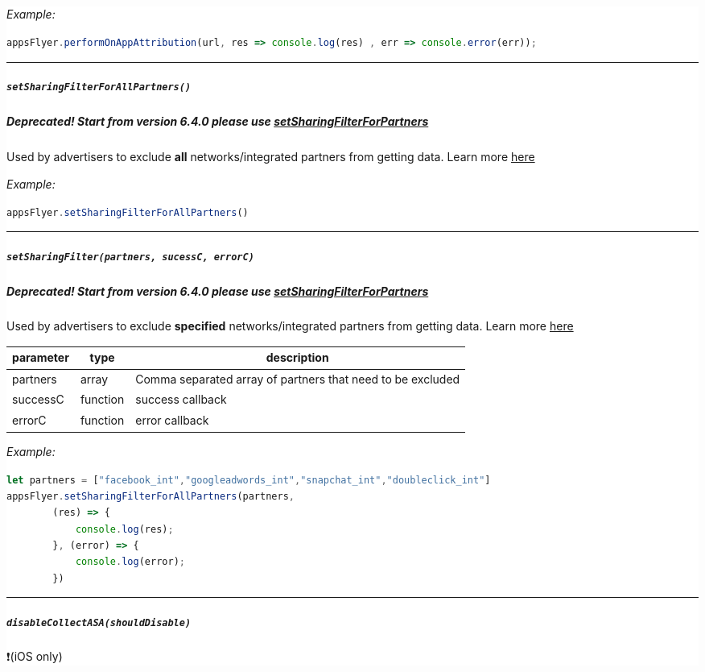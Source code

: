 
*Example:*

```javascript
appsFlyer.performOnAppAttribution(url, res => console.log(res) , err => console.error(err));
```
---
##### <a id="setSharingFilterForAllPartners"> **`setSharingFilterForAllPartners()`**
##### Deprecated! Start from version 6.4.0 please use [setSharingFilterForPartners](#setSharingFilterForPartners)
Used by advertisers to exclude **all** networks/integrated partners from getting data. Learn more [here](https://support.appsflyer.com/hc/en-us/articles/207032126#additional-apis-exclude-partners-from-getting-data)

*Example:*

```javascript
appsFlyer.setSharingFilterForAllPartners()
```
---
##### <a id="setSharingFilter"> **`setSharingFilter(partners, sucessC, errorC)`**
##### Deprecated! Start from version 6.4.0 please use [setSharingFilterForPartners](#setSharingFilterForPartners)
Used by advertisers to exclude **specified** networks/integrated partners from getting data. Learn more [here](https://support.appsflyer.com/hc/en-us/articles/207032126#additional-apis-exclude-partners-from-getting-data)

| parameter                   | type     | description                                                |
| ----------                  |----------|------------------                                          |
| partners                    | array    | Comma separated array of partners that need to be excluded |
| successC                    | function | success callback                                           |
| errorC                      | function | error callback                                             |
*Example:*

```javascript
let partners = ["facebook_int","googleadwords_int","snapchat_int","doubleclick_int"]
appsFlyer.setSharingFilterForAllPartners(partners,
        (res) => {
            console.log(res);
        }, (error) => {
            console.log(error);
        })
```
---

##### <a id="disableCollectASA"> **`disableCollectASA(shouldDisable)`**

❗(iOS only)
